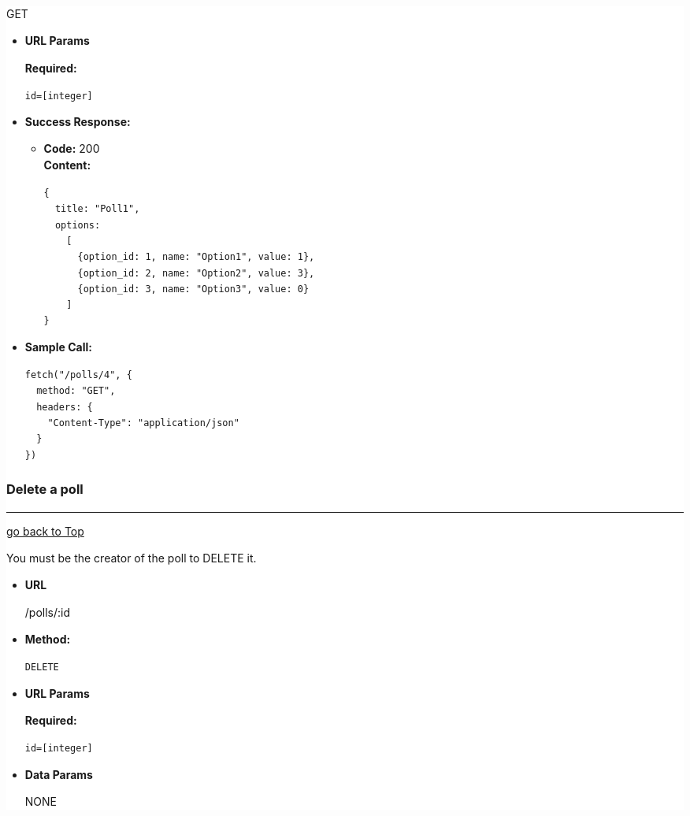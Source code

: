   GET

*  **URL Params**

   **Required:**
 
   `id=[integer]`

* **Success Response:**
  
  * **Code:** 200 <br />
    **Content:** 

    ```
    { 
      title: "Poll1", 
      options: 
        [ 
          {option_id: 1, name: "Option1", value: 1}, 
          {option_id: 2, name: "Option2", value: 3},
          {option_id: 3, name: "Option3", value: 0}
        ] 
    } 
    ```

* **Sample Call:**

  ```
  fetch("/polls/4", {
    method: "GET",
    headers: {
      "Content-Type": "application/json"
    }
  })
  ```

### Delete a poll
----

[go back to Top](#rest-api)

  You must be the creator of the poll to DELETE it.

* **URL**

  /polls/:id

* **Method:**
  
  `DELETE`
  
*  **URL Params**

   **Required:**
 
   `id=[integer]`

* **Data Params**

  NONE
